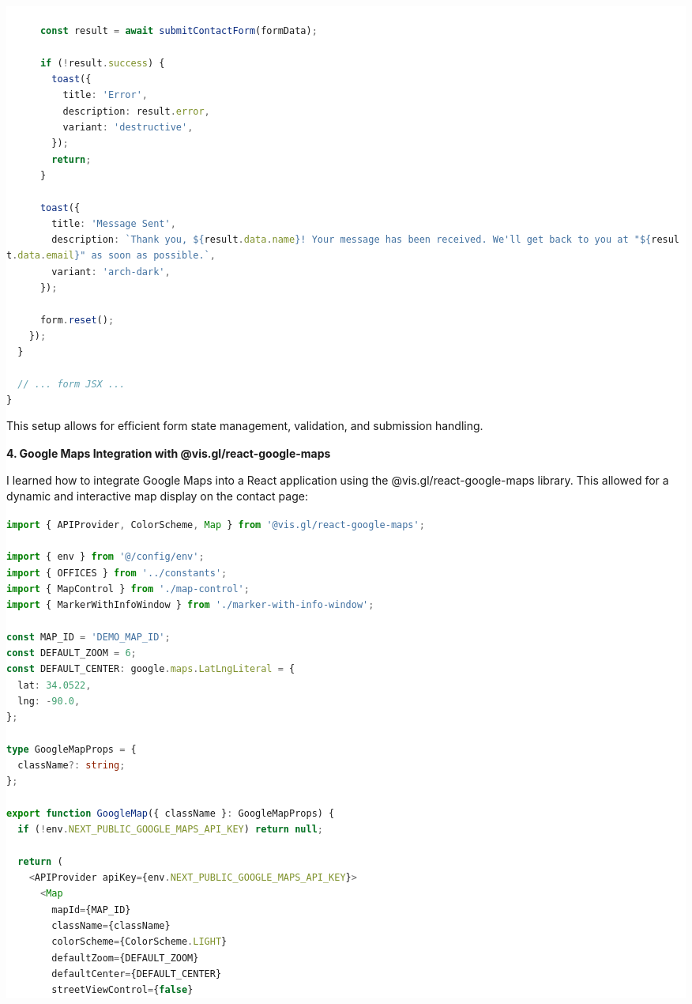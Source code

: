 ```typescript

      const result = await submitContactForm(formData);

      if (!result.success) {
        toast({
          title: 'Error',
          description: result.error,
          variant: 'destructive',
        });
        return;
      }

      toast({
        title: 'Message Sent',
        description: `Thank you, ${result.data.name}! Your message has been received. We'll get back to you at "${result.data.email}" as soon as possible.`,
        variant: 'arch-dark',
      });

      form.reset();
    });
  }

  // ... form JSX ...
}
```

This setup allows for efficient form state management, validation, and submission handling.

**4. Google Maps Integration with @vis.gl/react-google-maps**

I learned how to integrate Google Maps into a React application using the @vis.gl/react-google-maps library. This allowed for a dynamic and interactive map display on the contact page:

```typescript
import { APIProvider, ColorScheme, Map } from '@vis.gl/react-google-maps';

import { env } from '@/config/env';
import { OFFICES } from '../constants';
import { MapControl } from './map-control';
import { MarkerWithInfoWindow } from './marker-with-info-window';

const MAP_ID = 'DEMO_MAP_ID';
const DEFAULT_ZOOM = 6;
const DEFAULT_CENTER: google.maps.LatLngLiteral = {
  lat: 34.0522,
  lng: -90.0,
};

type GoogleMapProps = {
  className?: string;
};

export function GoogleMap({ className }: GoogleMapProps) {
  if (!env.NEXT_PUBLIC_GOOGLE_MAPS_API_KEY) return null;

  return (
    <APIProvider apiKey={env.NEXT_PUBLIC_GOOGLE_MAPS_API_KEY}>
      <Map
        mapId={MAP_ID}
        className={className}
        colorScheme={ColorScheme.LIGHT}
        defaultZoom={DEFAULT_ZOOM}
        defaultCenter={DEFAULT_CENTER}
        streetViewControl={false}
```